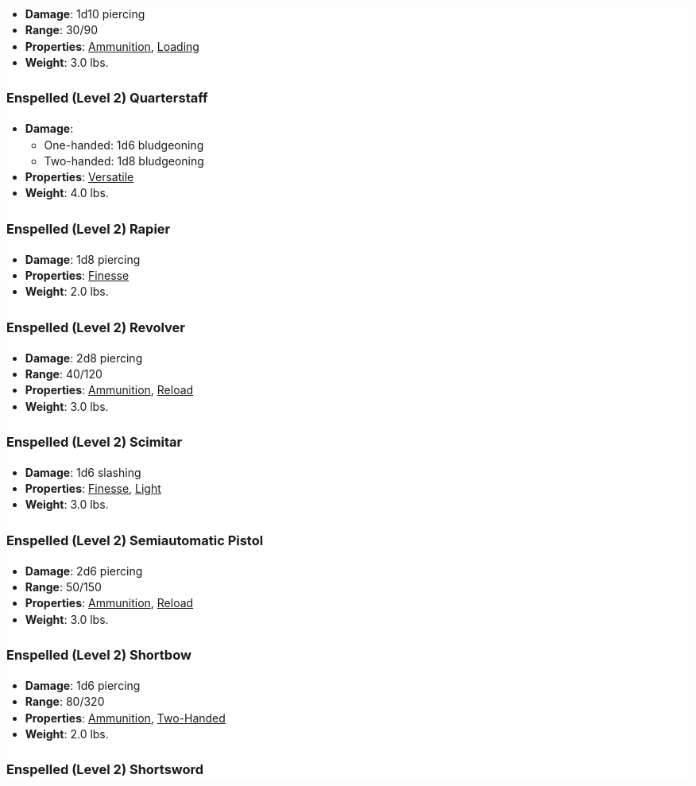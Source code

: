 - **Damage**: 1d10 piercing
- **Range**: 30/90
- **Properties**: [Ammunition](3-Mechanics/CLI/rules/item-properties.md#Ammunition), [Loading](3-Mechanics/CLI/rules/item-properties.md#Loading)
- **Weight**: 3.0 lbs.

### Enspelled (Level 2) Quarterstaff

- **Damage**:
  - One-handed: 1d6 bludgeoning
  - Two-handed: 1d8 bludgeoning
- **Properties**: [Versatile](3-Mechanics/CLI/rules/item-properties.md#Versatile)
- **Weight**: 4.0 lbs.

### Enspelled (Level 2) Rapier

- **Damage**: 1d8 piercing
- **Properties**: [Finesse](3-Mechanics/CLI/rules/item-properties.md#Finesse)
- **Weight**: 2.0 lbs.

### Enspelled (Level 2) Revolver

- **Damage**: 2d8 piercing
- **Range**: 40/120
- **Properties**: [Ammunition](3-Mechanics/CLI/rules/item-properties.md#Ammunition), [Reload](3-Mechanics/CLI/rules/item-properties.md#Reload)
- **Weight**: 3.0 lbs.

### Enspelled (Level 2) Scimitar

- **Damage**: 1d6 slashing
- **Properties**: [Finesse](3-Mechanics/CLI/rules/item-properties.md#Finesse), [Light](3-Mechanics/CLI/rules/item-properties.md#Light)
- **Weight**: 3.0 lbs.

### Enspelled (Level 2) Semiautomatic Pistol

- **Damage**: 2d6 piercing
- **Range**: 50/150
- **Properties**: [Ammunition](3-Mechanics/CLI/rules/item-properties.md#Ammunition), [Reload](3-Mechanics/CLI/rules/item-properties.md#Reload)
- **Weight**: 3.0 lbs.

### Enspelled (Level 2) Shortbow

- **Damage**: 1d6 piercing
- **Range**: 80/320
- **Properties**: [Ammunition](3-Mechanics/CLI/rules/item-properties.md#Ammunition), [Two-Handed](3-Mechanics/CLI/rules/item-properties.md#Two-Handed)
- **Weight**: 2.0 lbs.

### Enspelled (Level 2) Shortsword
